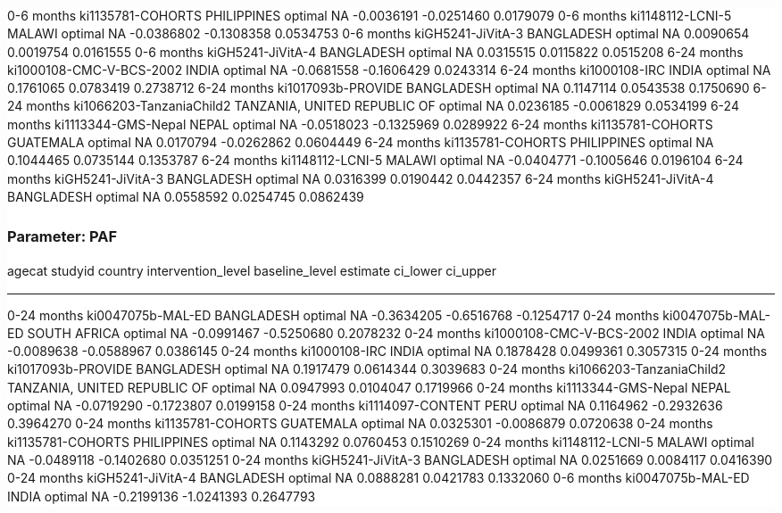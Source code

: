 0-6 months    ki1135781-COHORTS          PHILIPPINES                    optimal              NA                -0.0036191   -0.0251460    0.0179079
0-6 months    ki1148112-LCNI-5           MALAWI                         optimal              NA                -0.0386802   -0.1308358    0.0534753
0-6 months    kiGH5241-JiVitA-3          BANGLADESH                     optimal              NA                 0.0090654    0.0019754    0.0161555
0-6 months    kiGH5241-JiVitA-4          BANGLADESH                     optimal              NA                 0.0315515    0.0115822    0.0515208
6-24 months   ki1000108-CMC-V-BCS-2002   INDIA                          optimal              NA                -0.0681558   -0.1606429    0.0243314
6-24 months   ki1000108-IRC              INDIA                          optimal              NA                 0.1761065    0.0783419    0.2738712
6-24 months   ki1017093b-PROVIDE         BANGLADESH                     optimal              NA                 0.1147114    0.0543538    0.1750690
6-24 months   ki1066203-TanzaniaChild2   TANZANIA, UNITED REPUBLIC OF   optimal              NA                 0.0236185   -0.0061829    0.0534199
6-24 months   ki1113344-GMS-Nepal        NEPAL                          optimal              NA                -0.0518023   -0.1325969    0.0289922
6-24 months   ki1135781-COHORTS          GUATEMALA                      optimal              NA                 0.0170794   -0.0262862    0.0604449
6-24 months   ki1135781-COHORTS          PHILIPPINES                    optimal              NA                 0.1044465    0.0735144    0.1353787
6-24 months   ki1148112-LCNI-5           MALAWI                         optimal              NA                -0.0404771   -0.1005646    0.0196104
6-24 months   kiGH5241-JiVitA-3          BANGLADESH                     optimal              NA                 0.0316399    0.0190442    0.0442357
6-24 months   kiGH5241-JiVitA-4          BANGLADESH                     optimal              NA                 0.0558592    0.0254745    0.0862439


### Parameter: PAF


agecat        studyid                    country                        intervention_level   baseline_level      estimate     ci_lower     ci_upper
------------  -------------------------  -----------------------------  -------------------  ---------------  -----------  -----------  -----------
0-24 months   ki0047075b-MAL-ED          BANGLADESH                     optimal              NA                -0.3634205   -0.6516768   -0.1254717
0-24 months   ki0047075b-MAL-ED          SOUTH AFRICA                   optimal              NA                -0.0991467   -0.5250680    0.2078232
0-24 months   ki1000108-CMC-V-BCS-2002   INDIA                          optimal              NA                -0.0089638   -0.0588967    0.0386145
0-24 months   ki1000108-IRC              INDIA                          optimal              NA                 0.1878428    0.0499361    0.3057315
0-24 months   ki1017093b-PROVIDE         BANGLADESH                     optimal              NA                 0.1917479    0.0614344    0.3039683
0-24 months   ki1066203-TanzaniaChild2   TANZANIA, UNITED REPUBLIC OF   optimal              NA                 0.0947993    0.0104047    0.1719966
0-24 months   ki1113344-GMS-Nepal        NEPAL                          optimal              NA                -0.0719290   -0.1723807    0.0199158
0-24 months   ki1114097-CONTENT          PERU                           optimal              NA                 0.1164962   -0.2932636    0.3964270
0-24 months   ki1135781-COHORTS          GUATEMALA                      optimal              NA                 0.0325301   -0.0086879    0.0720638
0-24 months   ki1135781-COHORTS          PHILIPPINES                    optimal              NA                 0.1143292    0.0760453    0.1510269
0-24 months   ki1148112-LCNI-5           MALAWI                         optimal              NA                -0.0489118   -0.1402680    0.0351251
0-24 months   kiGH5241-JiVitA-3          BANGLADESH                     optimal              NA                 0.0251669    0.0084117    0.0416390
0-24 months   kiGH5241-JiVitA-4          BANGLADESH                     optimal              NA                 0.0888281    0.0421783    0.1332060
0-6 months    ki0047075b-MAL-ED          INDIA                          optimal              NA                -0.2199136   -1.0241393    0.2647793